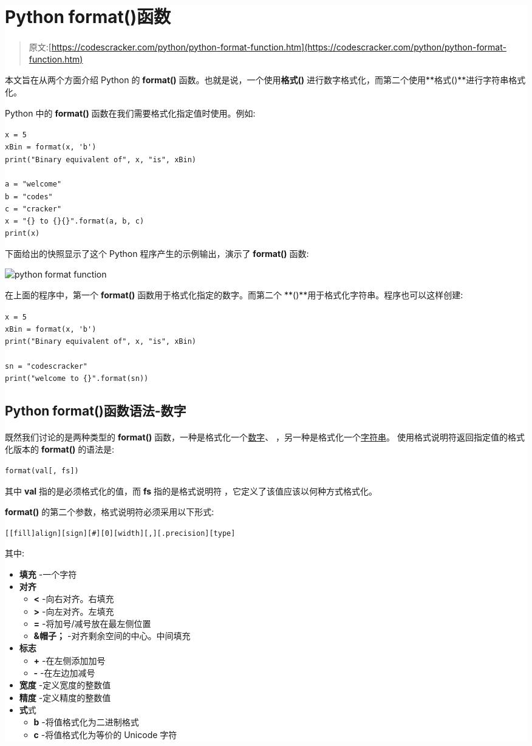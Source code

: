 # Python format()函数

> 原文:[https://codescracker.com/python/python-format-function.htm](https://codescracker.com/python/python-format-function.htm)

本文旨在从两个方面介绍 Python 的 **format()** 函数。也就是说，一个使用**格式()** 进行数字格式化，而第二个使用**格式()**进行字符串格式化。

Python 中的 **format()** 函数在我们需要格式化指定值时使用。例如:

```
x = 5
xBin = format(x, 'b')
print("Binary equivalent of", x, "is", xBin)

a = "welcome"
b = "codes"
c = "cracker"
x = "{} to {}{}".format(a, b, c)
print(x)
```

下面给出的快照显示了这个 Python 程序产生的示例输出，演示了 **format()** 函数:

![python format function](../Images/d2d9b9a0079d5dec4b49576221542000.png)

在上面的程序中，第一个 **format()** 函数用于格式化指定的数字。而第二个 **()**用于格式化字符串。程序也可以这样创建:

```
x = 5
xBin = format(x, 'b')
print("Binary equivalent of", x, "is", xBin)

sn = "codescracker"
print("welcome to {}".format(sn))
```

## Python format()函数语法-数字

既然我们讨论的是两种类型的 **format()** 函数，一种是格式化一个[数字](/python/python-numbers.htm)、 ，另一种是格式化一个[字符串](/python/python-strings.htm)。 使用格式说明符返回指定值的格式化版本的 **format()** 的语法是:

```
format(val[, fs])
```

其中 **val** 指的是必须格式化的值，而 **fs** 指的是格式说明符 ，它定义了该值应该以何种方式格式化。

**format()** 的第二个参数，格式说明符必须采用以下形式:

```
[[fill]align][sign][#][0][width][,][.precision][type]
```

其中:

*   **填充** -一个字符
*   **对齐**
    *   **<** -向右对齐。右填充
    *   **>** -向左对齐。左填充
    *   **=** -将加号/减号放在最左侧位置
    *   **&帽子；** -对齐剩余空间的中心。中间填充
*   **标志**
    *   **+** -在左侧添加加号
    *   **-** -在左边加减号
*   **宽度** -定义宽度的整数值
*   **精度** -定义精度的整数值
*   **式**式
    *   **b** -将值格式化为二进制格式
    *   **c** -将值格式化为等价的 Unicode 字符